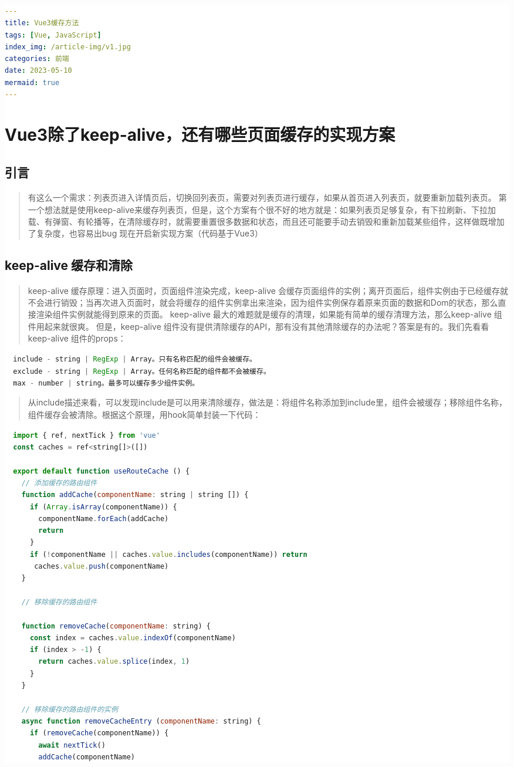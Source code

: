 ```yaml
---
title: Vue3缓存方法
tags: [Vue, JavaScript]
index_img: /article-img/v1.jpg
categories: 前端
date: 2023-05-10
mermaid: true
---
```

# Vue3除了keep-alive，还有哪些页面缓存的实现方案


## 引言

> 有这么一个需求：列表页进入详情页后，切换回列表页，需要对列表页进行缓存，如果从首页进入列表页，就要重新加载列表页。
  第一个想法就是使用keep-alive来缓存列表页，但是，这个方案有个很不好的地方就是：如果列表页足够复杂，有下拉刷新、下拉加载、有弹窗、有轮播等，在清除缓存时，就需要重置很多数据和状态，而且还可能要手动去销毁和重新加载某些组件，这样做既增加了复杂度，也容易出bug
  现在开启新实现方案（代码基于Vue3）

## keep-alive 缓存和清除
  > keep-alive 缓存原理：进入页面时，页面组件渲染完成，keep-alive 会缓存页面组件的实例；离开页面后，组件实例由于已经缓存就不会进行销毁；当再次进入页面时，就会将缓存的组件实例拿出来渲染，因为组件实例保存着原来页面的数据和Dom的状态，那么直接渲染组件实例就能得到原来的页面。
  > keep-alive 最大的难题就是缓存的清理，如果能有简单的缓存清理方法，那么keep-alive 组件用起来就很爽。
    但是，keep-alive 组件没有提供清除缓存的API，那有没有其他清除缓存的办法呢？答案是有的。我们先看看 keep-alive 组件的props：
  ```js
    include - string | RegExp | Array。只有名称匹配的组件会被缓存。
    exclude - string | RegExp | Array。任何名称匹配的组件都不会被缓存。
    max - number | string。最多可以缓存多少组件实例。
  ```

  > 从include描述来看，可以发现include是可以用来清除缓存，做法是：将组件名称添加到include里，组件会被缓存；移除组件名称，组件缓存会被清除。根据这个原理，用hook简单封装一下代码：
  ```js
    import { ref, nextTick } from 'vue'
    const caches = ref<string[]>([])

    export default function useRouteCache () {
      // 添加缓存的路由组件
      function addCache(componentName: string | string []) {
        if (Array.isArray(componentName)) {
          componentName.forEach(addCache)
          return
        }
        if (!componentName || caches.value.includes(componentName)) return
         caches.value.push(componentName)
      }

      // 移除缓存的路由组件

      function removeCache(componentName: string) {
        const index = caches.value.indexOf(componentName)
        if (index > -1) {
          return caches.value.splice(index, 1)
        }
      }

      // 移除缓存的路由组件的实例
      async function removeCacheEntry (componentName: string) {
        if (removeCache(componentName)) {
          await nextTick()
          addCache(componentName)
  ```